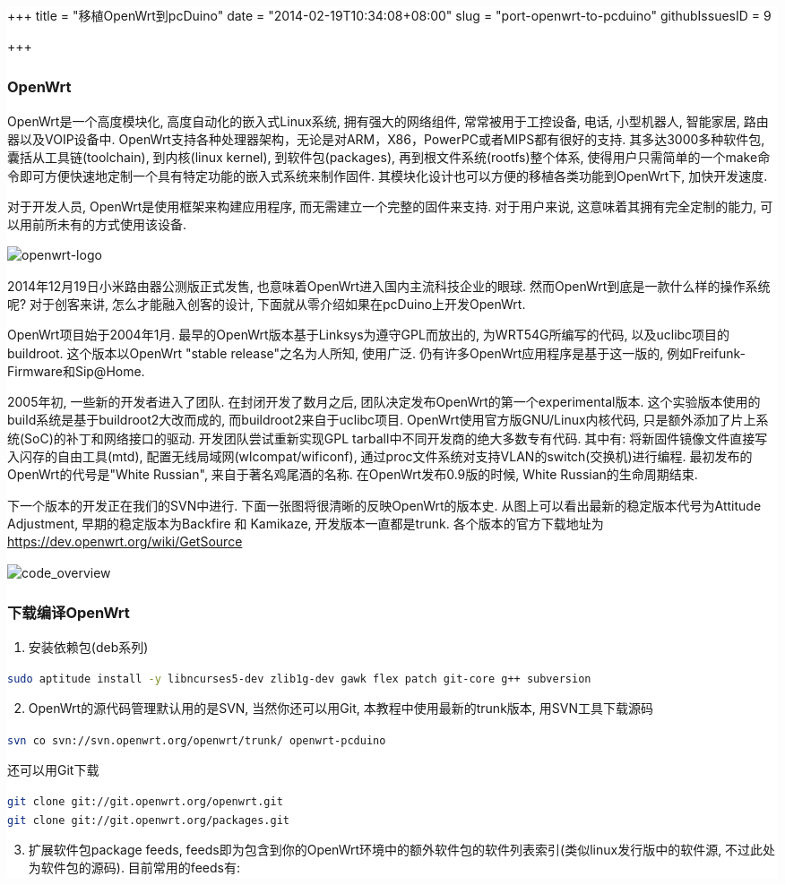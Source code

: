 +++
title = "移植OpenWrt到pcDuino"
date = "2014-02-19T10:34:08+08:00"
slug = "port-openwrt-to-pcduino"
githubIssuesID = 9

+++

### OpenWrt

OpenWrt是一个高度模块化, 高度自动化的嵌入式Linux系统, 拥有强大的网络组件, 常常被用于工控设备, 电话, 小型机器人, 智能家居, 路由器以及VOIP设备中. OpenWrt支持各种处理器架构，无论是对ARM，X86，PowerPC或者MIPS都有很好的支持. 其多达3000多种软件包, 囊括从工具链(toolchain), 到内核(linux kernel), 到软件包(packages), 再到根文件系统(rootfs)整个体系, 使得用户只需简单的一个make命令即可方便快速地定制一个具有特定功能的嵌入式系统来制作固件. 其模块化设计也可以方便的移植各类功能到OpenWrt下, 加快开发速度.

对于开发人员, OpenWrt是使用框架来构建应用程序, 而无需建立一个完整的固件来支持. 对于用户来说, 这意味着其拥有完全定制的能力, 可以用前所未有的方式使用该设备.

![openwrt-logo](http://akagi201.qiniudn.com/openwrt-logo.png)

2014年12月19日小米路由器公测版正式发售, 也意味着OpenWrt进入国内主流科技企业的眼球. 然而OpenWrt到底是一款什么样的操作系统呢? 对于创客来讲, 怎么才能融入创客的设计, 下面就从零介绍如果在pcDuino上开发OpenWrt.

OpenWrt项目始于2004年1月. 最早的OpenWrt版本基于Linksys为遵守GPL而放出的, 为WRT54G所编写的代码, 以及uclibc项目的buildroot. 这个版本以OpenWrt "stable release"之名为人所知, 使用广泛. 仍有许多OpenWrt应用程序是基于这一版的, 例如Freifunk-Firmware和Sip@Home.

2005年初, 一些新的开发者进入了团队. 在封闭开发了数月之后, 团队决定发布OpenWrt的第一个experimental版本. 这个实验版本使用的build系统是基于buildroot2大改而成的, 而buildroot2来自于uclibc项目. OpenWrt使用官方版GNU/Linux内核代码, 只是额外添加了片上系统(SoC)的补丁和网络接口的驱动. 开发团队尝试重新实现GPL tarball中不同开发商的绝大多数专有代码. 其中有: 将新固件镜像文件直接写入闪存的自由工具(mtd), 配置无线局域网(wlcompat/wificonf), 通过proc文件系统对支持VLAN的switch(交换机)进行编程. 最初发布的OpenWrt的代号是"White Russian", 来自于著名鸡尾酒的名称. 在OpenWrt发布0.9版的时候, White Russian的生命周期结束.

下一个版本的开发正在我们的SVN中进行. 下面一张图将很清晰的反映OpenWrt的版本史. 从图上可以看出最新的稳定版本代号为Attitude Adjustment, 早期的稳定版本为Backfire 和 Kamikaze, 开发版本一直都是trunk. 各个版本的官方下载地址为 <https://dev.openwrt.org/wiki/GetSource>

![code_overview](http://akagi201.qiniudn.com/code_overview.png)

### 下载编译OpenWrt

1. 安装依赖包(deb系列)

```bash
sudo aptitude install -y libncurses5-dev zlib1g-dev gawk flex patch git-core g++ subversion
```

2. OpenWrt的源代码管理默认用的是SVN, 当然你还可以用Git, 本教程中使用最新的trunk版本, 用SVN工具下载源码

```bash
svn co svn://svn.openwrt.org/openwrt/trunk/ openwrt-pcduino
```

还可以用Git下载

```bash
git clone git://git.openwrt.org/openwrt.git
git clone git://git.openwrt.org/packages.git
```

3. 扩展软件包package feeds, feeds即为包含到你的OpenWrt环境中的额外软件包的软件列表索引(类似linux发行版中的软件源, 不过此处为软件包的源码). 目前常用的feeds有:
